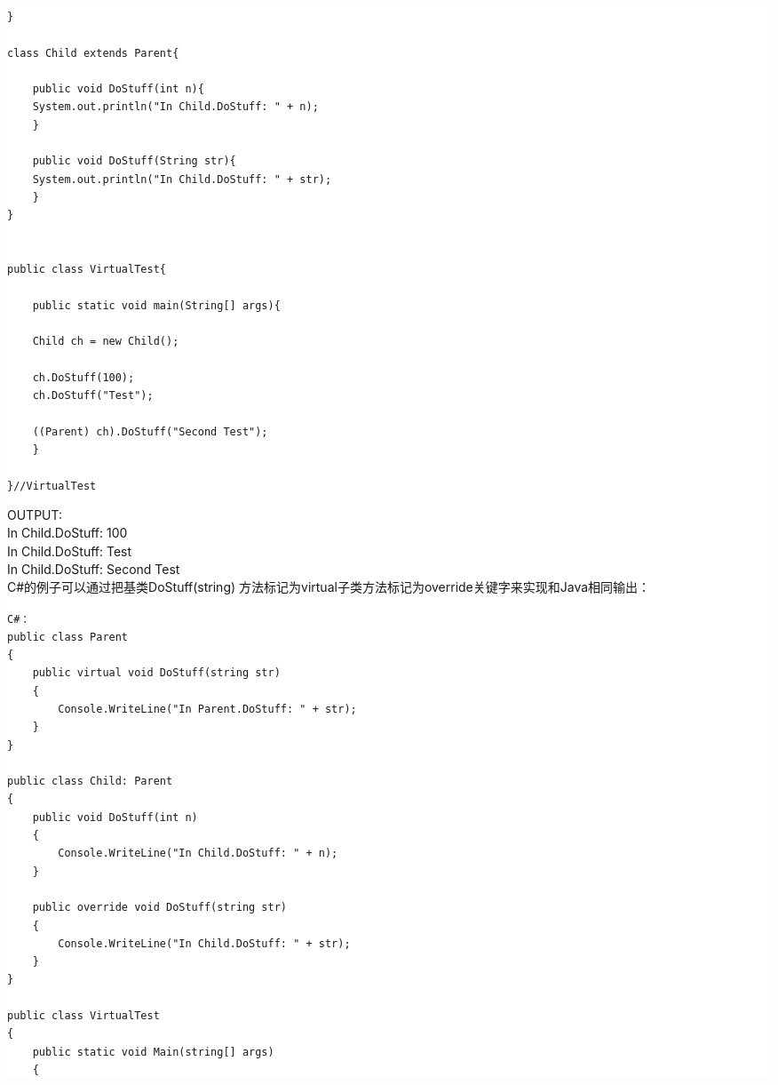     }

    class Child extends Parent{

        public void DoStuff(int n){
        System.out.println("In Child.DoStuff: " + n);   
        }

        public void DoStuff(String str){
        System.out.println("In Child.DoStuff: " + str); 
        }
    }


    public class VirtualTest{

        public static void main(String[] args){

        Child ch = new Child(); 

        ch.DoStuff(100); 
        ch.DoStuff("Test"); 

        ((Parent) ch).DoStuff("Second Test"); 
        }

    }//VirtualTest

OUTPUT:  
In Child.DoStuff: 100  
In Child.DoStuff: Test  
In Child.DoStuff: Second Test  
C#的例子可以通过把基类DoStuff(string) 方法标记为virtual子类方法标记为override关键字来实现和Java相同输出：

    C#：
    public class Parent
    {
        public virtual void DoStuff(string str)
        {
            Console.WriteLine("In Parent.DoStuff: " + str); 
        }
    }

    public class Child: Parent
    {
        public void DoStuff(int n)
        {
            Console.WriteLine("In Child.DoStuff: " + n);    
        }

        public override void DoStuff(string str)
        {
            Console.WriteLine("In Child.DoStuff: " + str);  
        }
    }

    public class VirtualTest
    {
        public static void Main(string[] args)
        {
